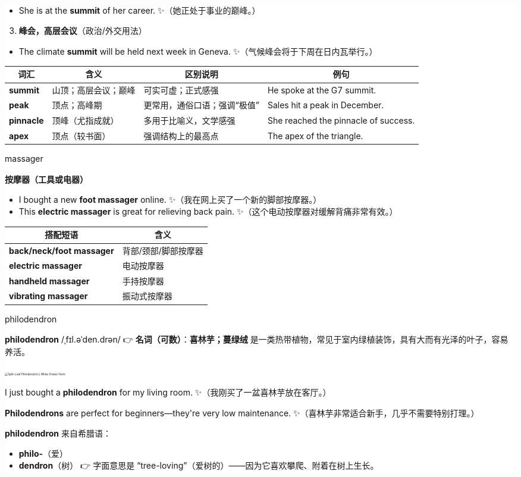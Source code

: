 - She is at the **summit** of her career.
   ✨（她正处于事业的巅峰。）

3. **峰会，高层会议**（政治/外交用法）

- The climate **summit** will be held next week in Geneva.
   ✨（气候峰会将于下周在日内瓦举行。）

| 词汇         | 含义                 | 区别说明                     | 例句                                 |
| ------------ | -------------------- | ---------------------------- | ------------------------------------ |
| **summit**   | 山顶；高层会议；巅峰 | 可实可虚；正式感强           | He spoke at the G7 summit.           |
| **peak**     | 顶点；高峰期         | 更常用，通俗口语；强调“极值” | Sales hit a peak in December.        |
| **pinnacle** | 顶峰（尤指成就）     | 多用于比喻义，文学感强       | She reached the pinnacle of success. |
| **apex**     | 顶点（较书面）       | 强调结构上的最高点           | The apex of the triangle.            |



massager

**按摩器（工具或电器）**

- I bought a new **foot massager** online.
   ✨（我在网上买了一个新的脚部按摩器。）
- This **electric massager** is great for relieving back pain.
   ✨（这个电动按摩器对缓解背痛非常有效。）

| 搭配短语                    | 含义                 |
| --------------------------- | -------------------- |
| **back/neck/foot massager** | 背部/颈部/脚部按摩器 |
| **electric massager**       | 电动按摩器           |
| **handheld massager**       | 手持按摩器           |
| **vibrating massager**      | 振动式按摩器         |



philodendron

**philodendron** /ˌfɪl.əˈden.drən/
 👉 **名词（可数）**：**喜林芋；蔓绿绒**
 是一类热带植物，常见于室内绿植装饰，具有大而有光泽的叶子，容易养活。

<img src="https://www.whiteflowerfarm.com/mas_assets/cache/image/9/1/9/a/37274.Jpg" alt="Split-Leaf Philodendron | White Flower Farm" style="zoom: 33%;" />



I just bought a **philodendron** for my living room.
 ✨（我刚买了一盆喜林芋放在客厅。）

**Philodendrons** are perfect for beginners—they're very low maintenance.
 ✨（喜林芋非常适合新手，几乎不需要特别打理。）

**philodendron** 来自希腊语：

- **philo-**（爱）
- **dendron**（树）
   👉 字面意思是 “tree-loving”（爱树的）——因为它喜欢攀爬、附着在树上生长。
